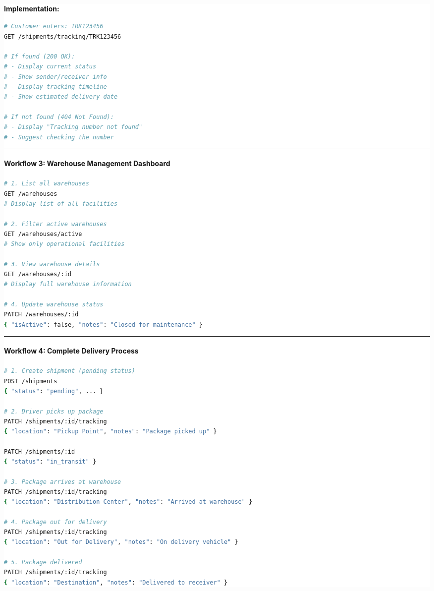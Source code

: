 **Implementation:**

```bash
# Customer enters: TRK123456
GET /shipments/tracking/TRK123456

# If found (200 OK):
# - Display current status
# - Show sender/receiver info
# - Display tracking timeline
# - Show estimated delivery date

# If not found (404 Not Found):
# - Display "Tracking number not found"
# - Suggest checking the number
```

---

#### Workflow 3: Warehouse Management Dashboard

```bash
# 1. List all warehouses
GET /warehouses
# Display list of all facilities

# 2. Filter active warehouses
GET /warehouses/active
# Show only operational facilities

# 3. View warehouse details
GET /warehouses/:id
# Display full warehouse information

# 4. Update warehouse status
PATCH /warehouses/:id
{ "isActive": false, "notes": "Closed for maintenance" }
```

---

#### Workflow 4: Complete Delivery Process

```bash
# 1. Create shipment (pending status)
POST /shipments
{ "status": "pending", ... }

# 2. Driver picks up package
PATCH /shipments/:id/tracking
{ "location": "Pickup Point", "notes": "Package picked up" }

PATCH /shipments/:id
{ "status": "in_transit" }

# 3. Package arrives at warehouse
PATCH /shipments/:id/tracking
{ "location": "Distribution Center", "notes": "Arrived at warehouse" }

# 4. Package out for delivery
PATCH /shipments/:id/tracking
{ "location": "Out for Delivery", "notes": "On delivery vehicle" }

# 5. Package delivered
PATCH /shipments/:id/tracking
{ "location": "Destination", "notes": "Delivered to receiver" }
```